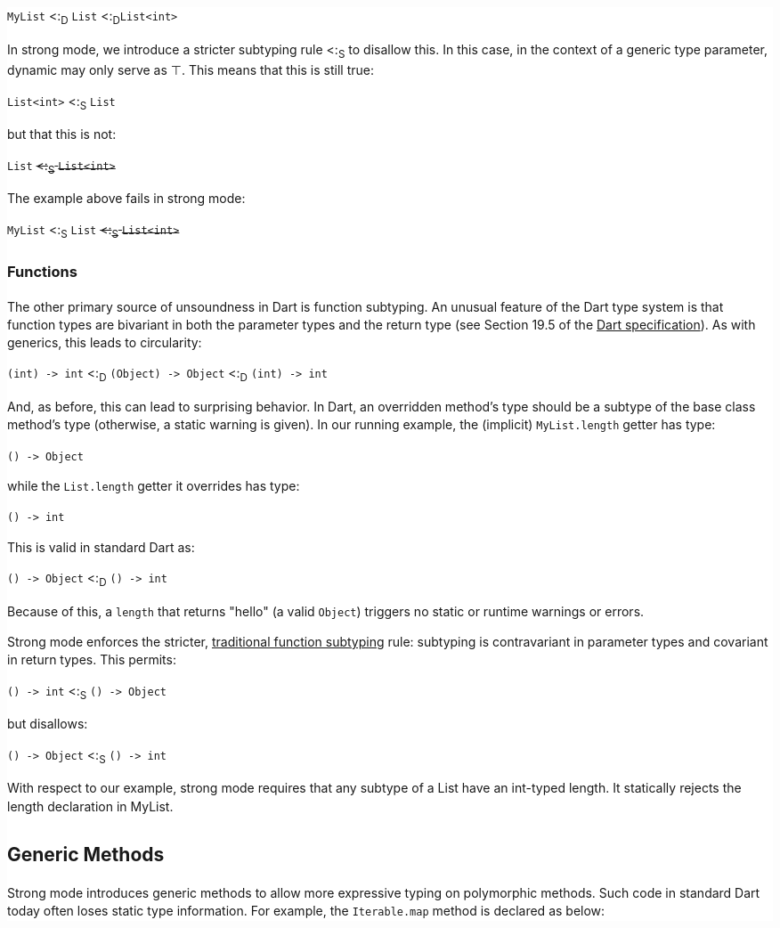 `MyList` <:<sub>D</sub> `List` <:<sub>D</sub>`List<int>`

In strong mode, we introduce a stricter subtyping rule <:<sub>S</sub> to disallow this.  In this case, in the context of a generic type parameter, dynamic may only serve as ⊤.  This means that this is still true:

`List<int>` <:<sub>S</sub> `List`

but that this is not:

`List` ~~<:<sub>S</sub> `List<int>`~~

The example above fails in strong mode:

`MyList` <:<sub>S</sub> `List` ~~<:<sub>S</sub> `List<int>`~~


### Functions

The other primary source of unsoundness in Dart is function subtyping.  An unusual feature of the Dart type system is that function types are bivariant in both the parameter types and the return type (see Section 19.5 of the [Dart specification][dartspec]).  As with generics, this leads to circularity:

`(int) -> int` <:<sub>D</sub> `(Object) -> Object` <:<sub>D</sub> `(int) -> int`

And, as before, this can lead to surprising behavior.  In Dart, an overridden method’s type should be a subtype of the base class method’s type (otherwise, a static warning is given).  In our running example, the (implicit) `MyList.length` getter has type:

`() -> Object`

while the `List.length` getter it overrides has type:

`() -> int`

This is valid in standard Dart as:

`() -> Object` <:<sub>D</sub> `() -> int`

Because of this, a `length` that returns "hello" (a valid `Object`) triggers no static or runtime warnings or errors.

Strong mode enforces the stricter, [traditional function subtyping](https://en.wikipedia.org/wiki/Subtyping#Function_types) rule: subtyping is contravariant in parameter types and covariant in return types.  This permits:

`() -> int` <:<sub>S</sub> `() -> Object`

but disallows:

`() -> Object` <:<sub>S</sub> `() -> int`

With respect to our example, strong mode requires that any subtype of a List have an int-typed length.  It statically rejects the length declaration in MyList.

## Generic Methods

Strong mode introduces generic methods to allow more expressive typing on polymorphic methods.  Such code in standard Dart today often loses static type information.  For example, the `Iterable.map` method is declared as below:


[dartspec]: https://dart.dev/guides/language/spec "Dart Language Spec"